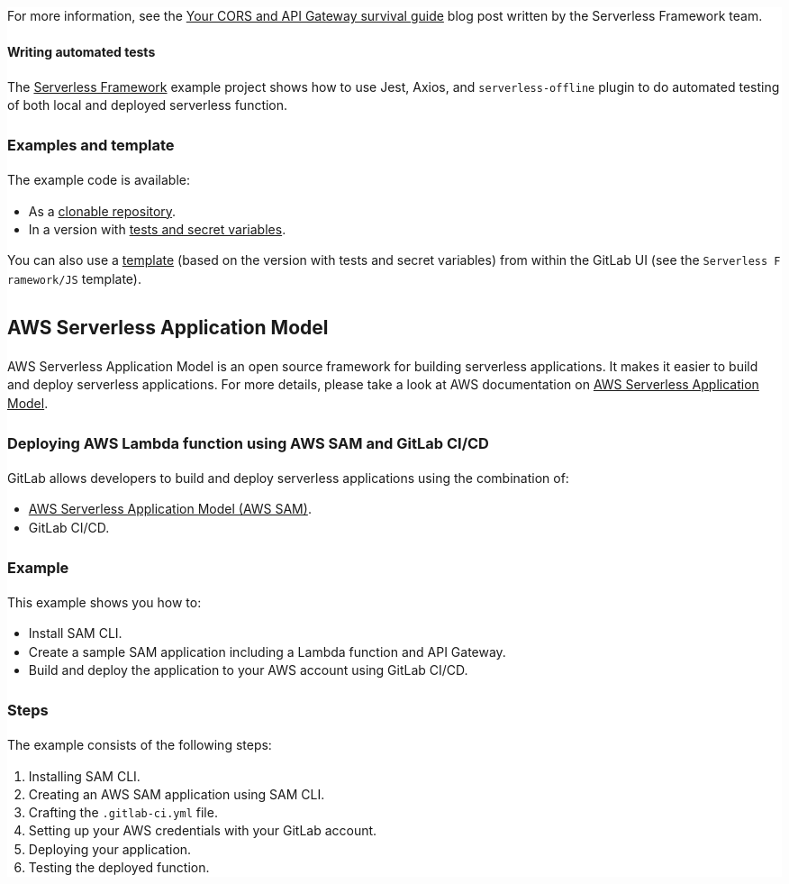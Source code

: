 For more information, see the [Your CORS and API Gateway survival guide](https://www.serverless.com/blog/cors-api-gateway-survival-guide/)
blog post written by the Serverless Framework team.

#### Writing automated tests

The [Serverless Framework](https://gitlab.com/gitlab-org/project-templates/serverless-framework/)
example project shows how to use Jest, Axios, and `serverless-offline` plugin to do
automated testing of both local and deployed serverless function.

### Examples and template

The example code is available:

- As a [clonable repository](https://gitlab.com/gitlab-org/serverless/examples/serverless-framework-js).
- In a version with [tests and secret variables](https://gitlab.com/gitlab-org/project-templates/serverless-framework/).

You can also use a [template](../../working_with_projects.md#create-a-project)
(based on the version with tests and secret variables) from within the GitLab UI (see
the `Serverless Framework/JS` template).

## AWS Serverless Application Model

AWS Serverless Application Model is an open source framework for building serverless
applications. It makes it easier to build and deploy serverless applications. For more
details, please take a look at AWS documentation on [AWS Serverless Application Model](https://docs.aws.amazon.com/serverless-application-model/).

### Deploying AWS Lambda function using AWS SAM and GitLab CI/CD

GitLab allows developers to build and deploy serverless applications using the combination of:

- [AWS Serverless Application Model (AWS SAM)](https://aws.amazon.com/serverless/sam/).
- GitLab CI/CD.

### Example

This example shows you how to:

- Install SAM CLI.
- Create a sample SAM application including a Lambda function and API Gateway.
- Build and deploy the application to your AWS account using GitLab CI/CD.

### Steps

The example consists of the following steps:

1. Installing SAM CLI.
1. Creating an AWS SAM application using SAM CLI.
1. Crafting the `.gitlab-ci.yml` file.
1. Setting up your AWS credentials with your GitLab account.
1. Deploying your application.
1. Testing the deployed function.
